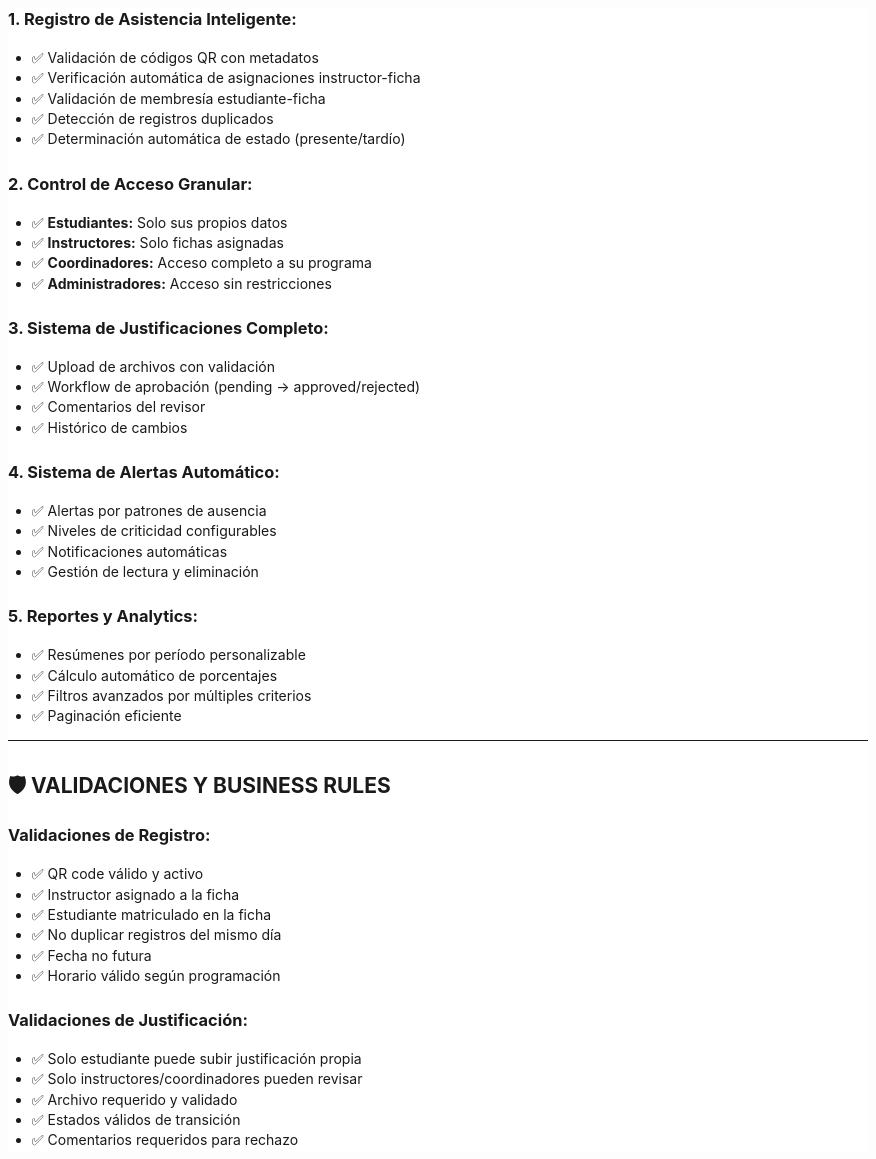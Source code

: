 ### **1. Registro de Asistencia Inteligente:**

- ✅ Validación de códigos QR con metadatos
- ✅ Verificación automática de asignaciones instructor-ficha
- ✅ Validación de membresía estudiante-ficha
- ✅ Detección de registros duplicados
- ✅ Determinación automática de estado (presente/tardío)

### **2. Control de Acceso Granular:**

- ✅ **Estudiantes:** Solo sus propios datos
- ✅ **Instructores:** Solo fichas asignadas
- ✅ **Coordinadores:** Acceso completo a su programa
- ✅ **Administradores:** Acceso sin restricciones

### **3. Sistema de Justificaciones Completo:**

- ✅ Upload de archivos con validación
- ✅ Workflow de aprobación (pending → approved/rejected)
- ✅ Comentarios del revisor
- ✅ Histórico de cambios

### **4. Sistema de Alertas Automático:**

- ✅ Alertas por patrones de ausencia
- ✅ Niveles de criticidad configurables
- ✅ Notificaciones automáticas
- ✅ Gestión de lectura y eliminación

### **5. Reportes y Analytics:**

- ✅ Resúmenes por período personalizable
- ✅ Cálculo automático de porcentajes
- ✅ Filtros avanzados por múltiples criterios
- ✅ Paginación eficiente

---

## 🛡️ **VALIDACIONES Y BUSINESS RULES**

### **Validaciones de Registro:**

- ✅ QR code válido y activo
- ✅ Instructor asignado a la ficha
- ✅ Estudiante matriculado en la ficha
- ✅ No duplicar registros del mismo día
- ✅ Fecha no futura
- ✅ Horario válido según programación

### **Validaciones de Justificación:**

- ✅ Solo estudiante puede subir justificación propia
- ✅ Solo instructores/coordinadores pueden revisar
- ✅ Archivo requerido y validado
- ✅ Estados válidos de transición
- ✅ Comentarios requeridos para rechazo
